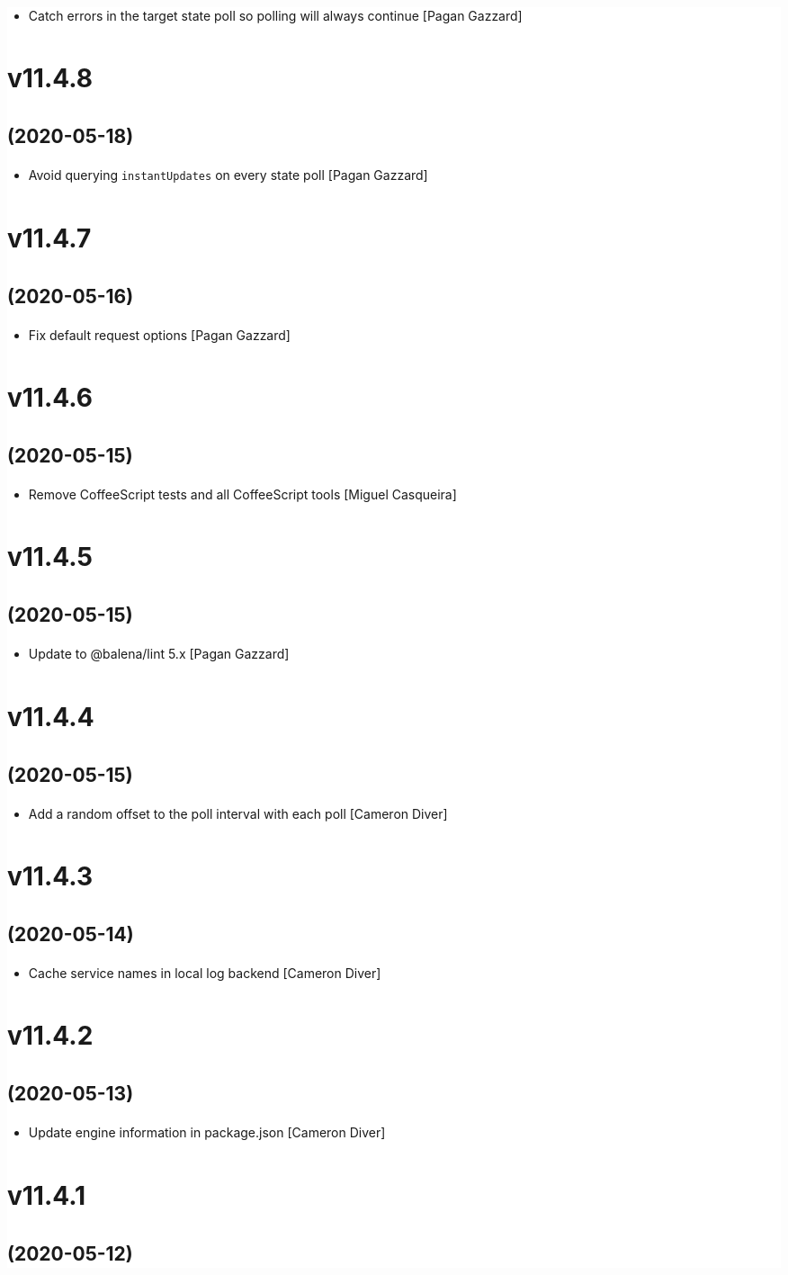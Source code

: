 * Catch errors in the target state poll so polling will always continue [Pagan Gazzard]

# v11.4.8
## (2020-05-18)

* Avoid querying `instantUpdates` on every state poll [Pagan Gazzard]

# v11.4.7
## (2020-05-16)

* Fix default request options [Pagan Gazzard]

# v11.4.6
## (2020-05-15)

* Remove CoffeeScript tests and all CoffeeScript tools [Miguel Casqueira]

# v11.4.5
## (2020-05-15)

* Update to @balena/lint 5.x [Pagan Gazzard]

# v11.4.4
## (2020-05-15)

* Add a random offset to the poll interval with each poll [Cameron Diver]

# v11.4.3
## (2020-05-14)

* Cache service names in local log backend [Cameron Diver]

# v11.4.2
## (2020-05-13)

* Update engine information in package.json [Cameron Diver]

# v11.4.1
## (2020-05-12)
